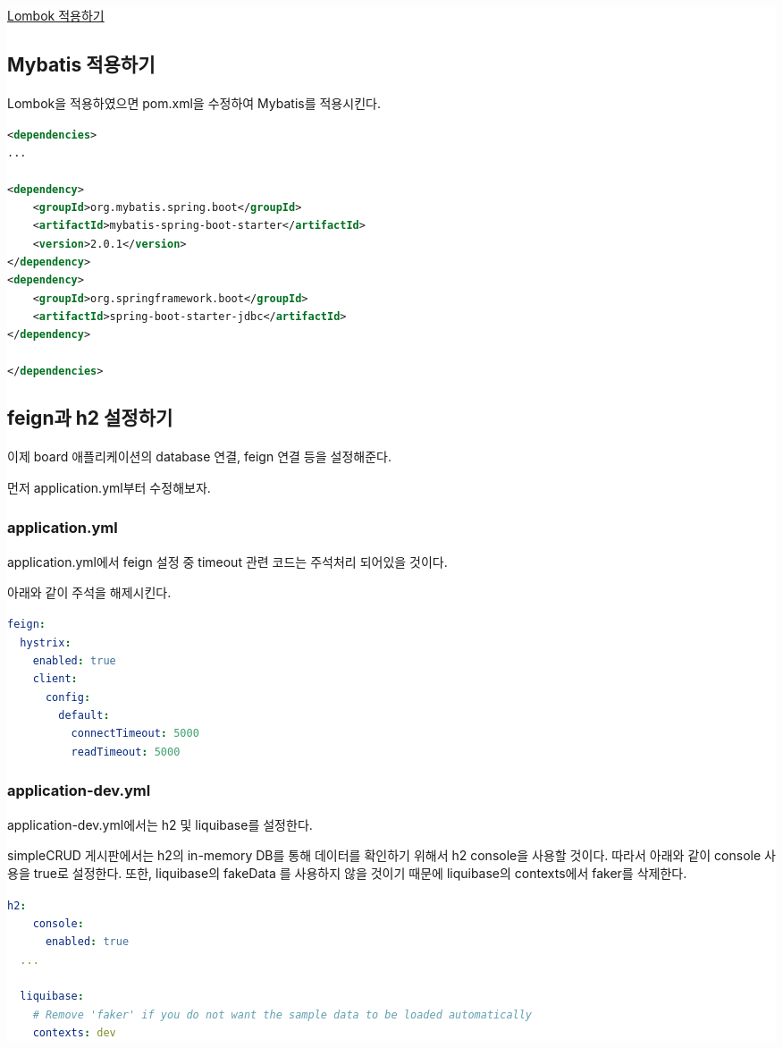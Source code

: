 [Lombok 적용하기](/contents/jhipster_lombok.md)

## Mybatis 적용하기

Lombok을 적용하였으면 pom.xml을 수정하여 Mybatis를 적용시킨다.

```xml
<dependencies>
...

<dependency>
    <groupId>org.mybatis.spring.boot</groupId>
    <artifactId>mybatis-spring-boot-starter</artifactId>
    <version>2.0.1</version>
</dependency>
<dependency>
    <groupId>org.springframework.boot</groupId>
    <artifactId>spring-boot-starter-jdbc</artifactId>
</dependency>

</dependencies>
```

## feign과 h2 설정하기

이제 board 애플리케이션의 database 연결, feign 연결 등을 설정해준다.

먼저 application.yml부터 수정해보자.

### application.yml

application.yml에서 feign 설정 중 timeout 관련 코드는 주석처리 되어있을 것이다. 

아래와 같이 주석을 해제시킨다.

```yaml
feign:
  hystrix:
    enabled: true
    client:
      config:
        default:
          connectTimeout: 5000
          readTimeout: 5000
```

### application-dev.yml

application-dev.yml에서는 h2 및 liquibase를 설정한다.

simpleCRUD 게시판에서는 h2의 in-memory DB를 통해 데이터를 확인하기 위해서 h2 console을 사용할 것이다. 따라서 아래와 같이 console 사용을 true로 설정한다.
또한, liquibase의 fakeData 를 사용하지 않을 것이기 때문에 liquibase의 contexts에서 faker를 삭제한다. 

```yaml
h2:
    console:
      enabled: true
  ...

  liquibase:
    # Remove 'faker' if you do not want the sample data to be loaded automatically
    contexts: dev

```
